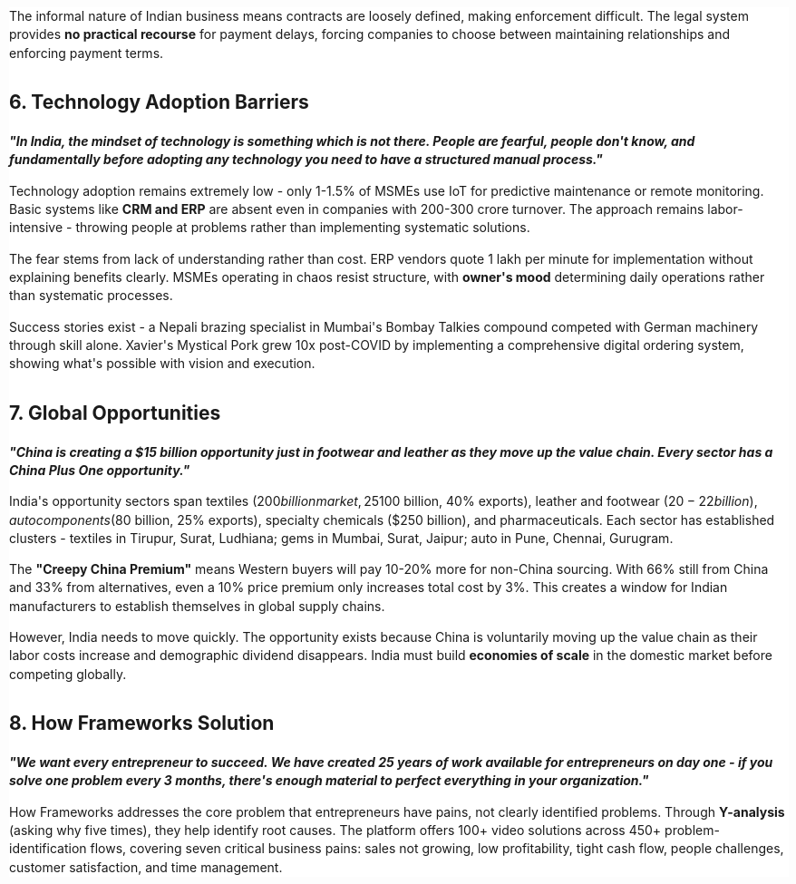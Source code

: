 The informal nature of Indian business means contracts are loosely defined, making enforcement difficult. The legal system provides **no practical recourse** for payment delays, forcing companies to choose between maintaining relationships and enforcing payment terms.

## 6. Technology Adoption Barriers

***"In India, the mindset of technology is something which is not there. People are fearful, people don't know, and fundamentally before adopting any technology you need to have a structured manual process."***

Technology adoption remains extremely low - only 1-1.5% of MSMEs use IoT for predictive maintenance or remote monitoring. Basic systems like **CRM and ERP** are absent even in companies with 200-300 crore turnover. The approach remains labor-intensive - throwing people at problems rather than implementing systematic solutions.

The fear stems from lack of understanding rather than cost. ERP vendors quote 1 lakh per minute for implementation without explaining benefits clearly. MSMEs operating in chaos resist structure, with **owner's mood** determining daily operations rather than systematic processes.

Success stories exist - a Nepali brazing specialist in Mumbai's Bombay Talkies compound competed with German machinery through skill alone. Xavier's Mystical Pork grew 10x post-COVID by implementing a comprehensive digital ordering system, showing what's possible with vision and execution.

## 7. Global Opportunities

***"China is creating a $15 billion opportunity just in footwear and leather as they move up the value chain. Every sector has a China Plus One opportunity."***

India's opportunity sectors span textiles ($200 billion market, 25% exports), gems and jewelry ($100 billion, 40% exports), leather and footwear ($20-22 billion), auto components ($80 billion, 25% exports), specialty chemicals ($250 billion), and pharmaceuticals. Each sector has established clusters - textiles in Tirupur, Surat, Ludhiana; gems in Mumbai, Surat, Jaipur; auto in Pune, Chennai, Gurugram.

The **"Creepy China Premium"** means Western buyers will pay 10-20% more for non-China sourcing. With 66% still from China and 33% from alternatives, even a 10% price premium only increases total cost by 3%. This creates a window for Indian manufacturers to establish themselves in global supply chains.

However, India needs to move quickly. The opportunity exists because China is voluntarily moving up the value chain as their labor costs increase and demographic dividend disappears. India must build **economies of scale** in the domestic market before competing globally.

## 8. How Frameworks Solution

***"We want every entrepreneur to succeed. We have created 25 years of work available for entrepreneurs on day one - if you solve one problem every 3 months, there's enough material to perfect everything in your organization."***

How Frameworks addresses the core problem that entrepreneurs have pains, not clearly identified problems. Through **Y-analysis** (asking why five times), they help identify root causes. The platform offers 100+ video solutions across 450+ problem-identification flows, covering seven critical business pains: sales not growing, low profitability, tight cash flow, people challenges, customer satisfaction, and time management.
